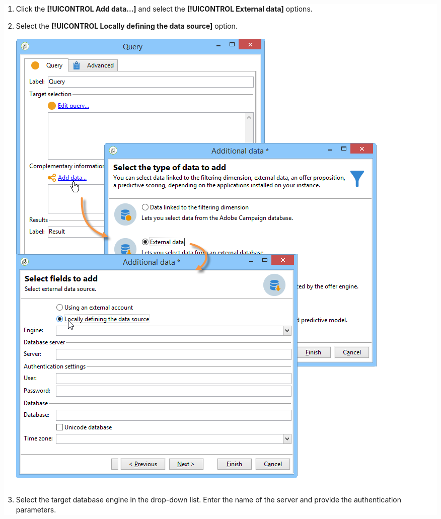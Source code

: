 1. Click the **[!UICONTROL Add data...]** and select the **[!UICONTROL External data]** options.
1. Select the **[!UICONTROL Locally defining the data source]** option.

   ![](assets/wf_add_data_local_external_data.png)

1. Select the target database engine in the drop-down list. Enter the name of the server and provide the authentication parameters.
